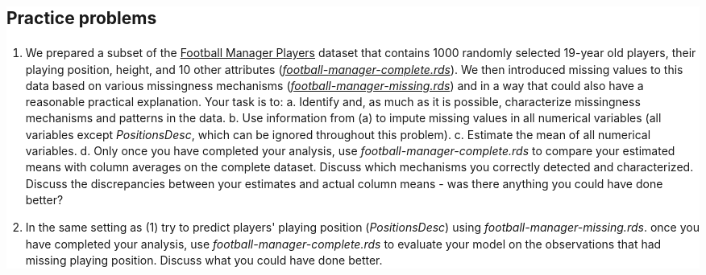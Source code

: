 ## Practice problems

1. We prepared a subset of the [Football Manager Players](data/football-manager-data.zip) dataset that contains 1000 randomly selected 19-year old players, their playing position, height, and 10 other attributes (*[football-manager-complete.rds](data/football-manager-complete.rds)*). We then introduced missing values to this data based on various missingness mechanisms (*[football-manager-missing.rds](data/football-manager-missing.rds)*) and in a way that could also have a reasonable practical explanation. Your task is to:
    a. Identify and, as much as it is possible, characterize missingness mechanisms and patterns in the data.
    b. Use information from (a) to impute missing values in all numerical variables (all variables except *PositionsDesc*, which can be ignored throughout this problem).
    c. Estimate the mean of all numerical variables.
    d. Only once you have completed your analysis, use *football-manager-complete.rds* to compare your estimated means with column averages on the complete dataset. Discuss which mechanisms you correctly detected and characterized. Discuss the discrepancies between your estimates and actual column means - was there anything you could have done better?

2. In the same setting as (1) try to predict players' playing position (*PositionsDesc*) using *football-manager-missing.rds*. once you have completed your analysis, use *football-manager-complete.rds* to evaluate your model on the observations that had missing playing position. Discuss what you could have done better.

